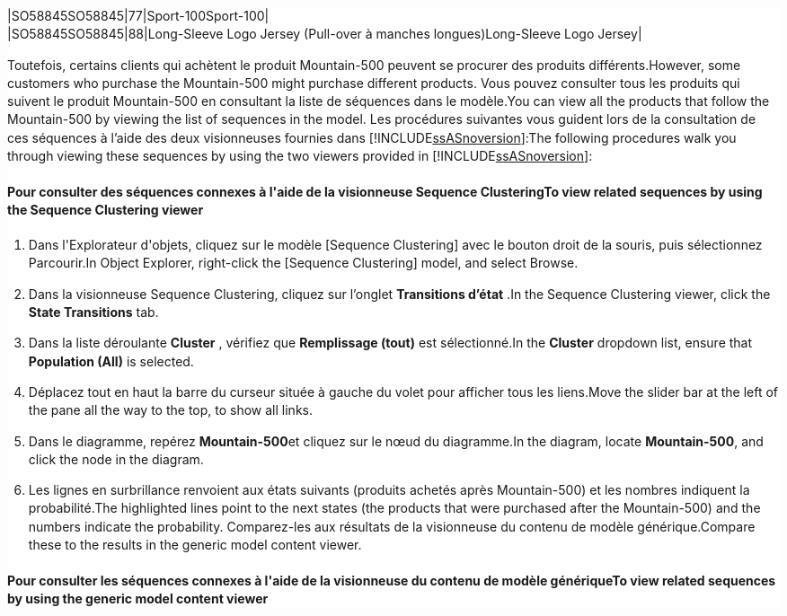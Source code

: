 |<span data-ttu-id="42545-269">SO58845</span><span class="sxs-lookup"><span data-stu-id="42545-269">SO58845</span></span>|<span data-ttu-id="42545-270">7</span><span class="sxs-lookup"><span data-stu-id="42545-270">7</span></span>|<span data-ttu-id="42545-271">Sport-100</span><span class="sxs-lookup"><span data-stu-id="42545-271">Sport-100</span></span>|  
|<span data-ttu-id="42545-272">SO58845</span><span class="sxs-lookup"><span data-stu-id="42545-272">SO58845</span></span>|<span data-ttu-id="42545-273">8</span><span class="sxs-lookup"><span data-stu-id="42545-273">8</span></span>|<span data-ttu-id="42545-274">Long-Sleeve Logo Jersey (Pull-over à manches longues)</span><span class="sxs-lookup"><span data-stu-id="42545-274">Long-Sleeve Logo Jersey</span></span>|  
  
 <span data-ttu-id="42545-275">Toutefois, certains clients qui achètent le produit Mountain-500 peuvent se procurer des produits différents.</span><span class="sxs-lookup"><span data-stu-id="42545-275">However, some customers who purchase the Mountain-500 might purchase different products.</span></span> <span data-ttu-id="42545-276">Vous pouvez consulter tous les produits qui suivent le produit Mountain-500 en consultant la liste de séquences dans le modèle.</span><span class="sxs-lookup"><span data-stu-id="42545-276">You can view all the products that follow the Mountain-500 by viewing the list of sequences in the model.</span></span> <span data-ttu-id="42545-277">Les procédures suivantes vous guident lors de la consultation de ces séquences à l’aide des deux visionneuses fournies dans [!INCLUDE[ssASnoversion](../../includes/ssasnoversion-md.md)]:</span><span class="sxs-lookup"><span data-stu-id="42545-277">The following procedures walk you through viewing these sequences by using the two viewers provided in [!INCLUDE[ssASnoversion](../../includes/ssasnoversion-md.md)]:</span></span>  
  
#### <a name="to-view-related-sequences-by-using-the-sequence-clustering-viewer"></a><span data-ttu-id="42545-278">Pour consulter des séquences connexes à l'aide de la visionneuse Sequence Clustering</span><span class="sxs-lookup"><span data-stu-id="42545-278">To view related sequences by using the Sequence Clustering viewer</span></span>  
  
1.  <span data-ttu-id="42545-279">Dans l'Explorateur d'objets, cliquez sur le modèle [Sequence Clustering] avec le bouton droit de la souris, puis sélectionnez Parcourir.</span><span class="sxs-lookup"><span data-stu-id="42545-279">In Object Explorer, right-click the [Sequence Clustering] model, and select Browse.</span></span>  
  
2.  <span data-ttu-id="42545-280">Dans la visionneuse Sequence Clustering, cliquez sur l’onglet **Transitions d’état** .</span><span class="sxs-lookup"><span data-stu-id="42545-280">In the Sequence Clustering viewer, click the **State Transitions** tab.</span></span>  
  
3.  <span data-ttu-id="42545-281">Dans la liste déroulante **Cluster** , vérifiez que **Remplissage (tout)** est sélectionné.</span><span class="sxs-lookup"><span data-stu-id="42545-281">In the **Cluster** dropdown list, ensure that **Population (All)** is selected.</span></span>  
  
4.  <span data-ttu-id="42545-282">Déplacez tout en haut la barre du curseur située à gauche du volet pour afficher tous les liens.</span><span class="sxs-lookup"><span data-stu-id="42545-282">Move the slider bar at the left of the pane all the way to the top, to show all links.</span></span>  
  
5.  <span data-ttu-id="42545-283">Dans le diagramme, repérez **Mountain-500**et cliquez sur le nœud du diagramme.</span><span class="sxs-lookup"><span data-stu-id="42545-283">In the diagram, locate **Mountain-500**, and click the node in the diagram.</span></span>  
  
6.  <span data-ttu-id="42545-284">Les lignes en surbrillance renvoient aux états suivants (produits achetés après Mountain-500) et les nombres indiquent la probabilité.</span><span class="sxs-lookup"><span data-stu-id="42545-284">The highlighted lines point to the next states (the products that were purchased after the Mountain-500) and the numbers indicate the probability.</span></span> <span data-ttu-id="42545-285">Comparez-les aux résultats de la visionneuse du contenu de modèle générique.</span><span class="sxs-lookup"><span data-stu-id="42545-285">Compare these to the results in the generic model content viewer.</span></span>  
  
#### <a name="to-view-related-sequences-by-using-the-generic-model-content-viewer"></a><span data-ttu-id="42545-286">Pour consulter les séquences connexes à l'aide de la visionneuse du contenu de modèle générique</span><span class="sxs-lookup"><span data-stu-id="42545-286">To view related sequences by using the generic model content viewer</span></span>  
  
